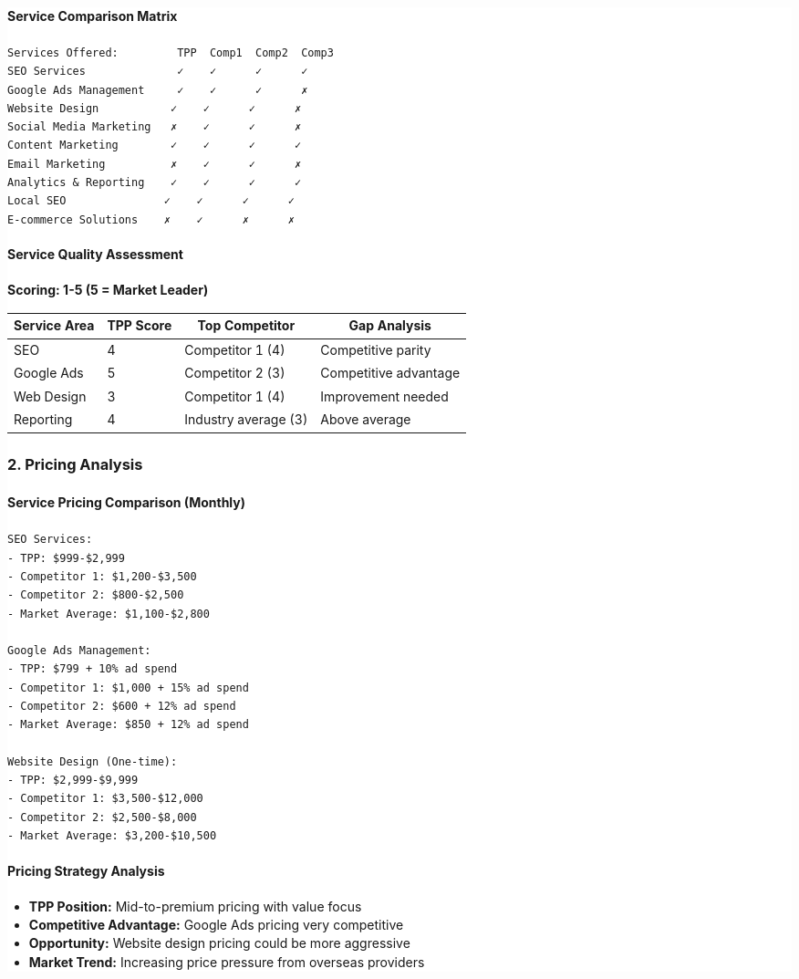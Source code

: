 #### Service Comparison Matrix
```
Services Offered:         TPP  Comp1  Comp2  Comp3
SEO Services              ✓    ✓      ✓      ✓
Google Ads Management     ✓    ✓      ✓      ✗
Website Design           ✓    ✓      ✓      ✗
Social Media Marketing   ✗    ✓      ✓      ✗
Content Marketing        ✓    ✓      ✓      ✓
Email Marketing          ✗    ✓      ✓      ✗
Analytics & Reporting    ✓    ✓      ✓      ✓
Local SEO               ✓    ✓      ✓      ✓
E-commerce Solutions    ✗    ✓      ✗      ✗
```

#### Service Quality Assessment
**Scoring: 1-5 (5 = Market Leader)**

| Service Area | TPP Score | Top Competitor | Gap Analysis |
|--------------|-----------|----------------|---------------|
| SEO | 4 | Competitor 1 (4) | Competitive parity |
| Google Ads | 5 | Competitor 2 (3) | Competitive advantage |
| Web Design | 3 | Competitor 1 (4) | Improvement needed |
| Reporting | 4 | Industry average (3) | Above average |

### 2. Pricing Analysis

#### Service Pricing Comparison (Monthly)
```
SEO Services:
- TPP: $999-$2,999
- Competitor 1: $1,200-$3,500
- Competitor 2: $800-$2,500
- Market Average: $1,100-$2,800

Google Ads Management:
- TPP: $799 + 10% ad spend
- Competitor 1: $1,000 + 15% ad spend
- Competitor 2: $600 + 12% ad spend
- Market Average: $850 + 12% ad spend

Website Design (One-time):
- TPP: $2,999-$9,999
- Competitor 1: $3,500-$12,000
- Competitor 2: $2,500-$8,000
- Market Average: $3,200-$10,500
```

#### Pricing Strategy Analysis
- **TPP Position:** Mid-to-premium pricing with value focus
- **Competitive Advantage:** Google Ads pricing very competitive
- **Opportunity:** Website design pricing could be more aggressive
- **Market Trend:** Increasing price pressure from overseas providers
